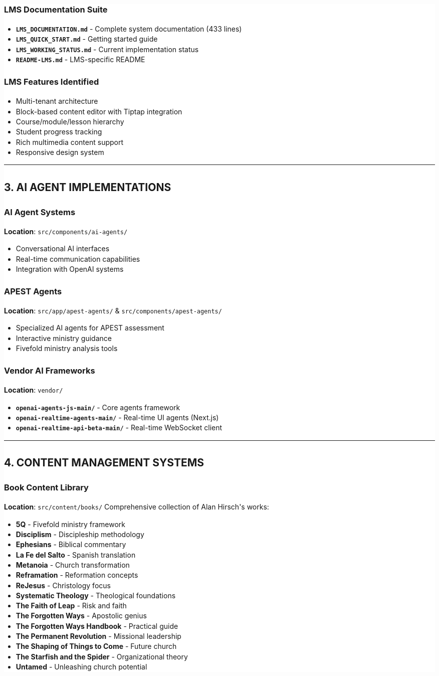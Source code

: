 ### LMS Documentation Suite
- **`LMS_DOCUMENTATION.md`** - Complete system documentation (433 lines)
- **`LMS_QUICK_START.md`** - Getting started guide
- **`LMS_WORKING_STATUS.md`** - Current implementation status
- **`README-LMS.md`** - LMS-specific README

### LMS Features Identified
- Multi-tenant architecture
- Block-based content editor with Tiptap integration
- Course/module/lesson hierarchy
- Student progress tracking
- Rich multimedia content support
- Responsive design system

---

## 3. AI AGENT IMPLEMENTATIONS

### AI Agent Systems
**Location**: `src/components/ai-agents/`
- Conversational AI interfaces
- Real-time communication capabilities
- Integration with OpenAI systems

### APEST Agents
**Location**: `src/app/apest-agents/` & `src/components/apest-agents/`
- Specialized AI agents for APEST assessment
- Interactive ministry guidance
- Fivefold ministry analysis tools

### Vendor AI Frameworks
**Location**: `vendor/`
- **`openai-agents-js-main/`** - Core agents framework
- **`openai-realtime-agents-main/`** - Real-time UI agents (Next.js)
- **`openai-realtime-api-beta-main/`** - Real-time WebSocket client

---

## 4. CONTENT MANAGEMENT SYSTEMS

### Book Content Library
**Location**: `src/content/books/`
Comprehensive collection of Alan Hirsch's works:
- **5Q** - Fivefold ministry framework
- **Disciplism** - Discipleship methodology
- **Ephesians** - Biblical commentary
- **La Fe del Salto** - Spanish translation
- **Metanoia** - Church transformation
- **Reframation** - Reformation concepts
- **ReJesus** - Christology focus
- **Systematic Theology** - Theological foundations
- **The Faith of Leap** - Risk and faith
- **The Forgotten Ways** - Apostolic genius
- **The Forgotten Ways Handbook** - Practical guide
- **The Permanent Revolution** - Missional leadership
- **The Shaping of Things to Come** - Future church
- **The Starfish and the Spider** - Organizational theory
- **Untamed** - Unleashing church potential
